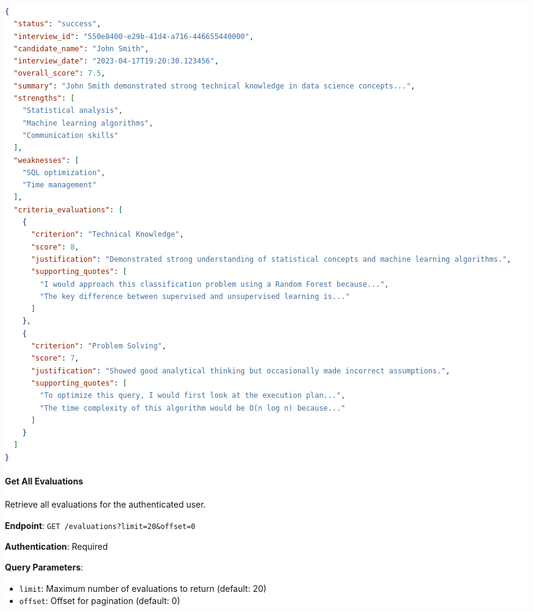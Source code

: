 ```json
{
  "status": "success",
  "interview_id": "550e8400-e29b-41d4-a716-446655440000",
  "candidate_name": "John Smith",
  "interview_date": "2023-04-17T19:20:30.123456",
  "overall_score": 7.5,
  "summary": "John Smith demonstrated strong technical knowledge in data science concepts...",
  "strengths": [
    "Statistical analysis",
    "Machine learning algorithms",
    "Communication skills"
  ],
  "weaknesses": [
    "SQL optimization",
    "Time management"
  ],
  "criteria_evaluations": [
    {
      "criterion": "Technical Knowledge",
      "score": 8,
      "justification": "Demonstrated strong understanding of statistical concepts and machine learning algorithms.",
      "supporting_quotes": [
        "I would approach this classification problem using a Random Forest because...",
        "The key difference between supervised and unsupervised learning is..."
      ]
    },
    {
      "criterion": "Problem Solving",
      "score": 7,
      "justification": "Showed good analytical thinking but occasionally made incorrect assumptions.",
      "supporting_quotes": [
        "To optimize this query, I would first look at the execution plan...",
        "The time complexity of this algorithm would be O(n log n) because..."
      ]
    }
  ]
}
```

#### Get All Evaluations

Retrieve all evaluations for the authenticated user.

**Endpoint**: `GET /evaluations?limit=20&offset=0`

**Authentication**: Required

**Query Parameters**:
- `limit`: Maximum number of evaluations to return (default: 20)
- `offset`: Offset for pagination (default: 0)
